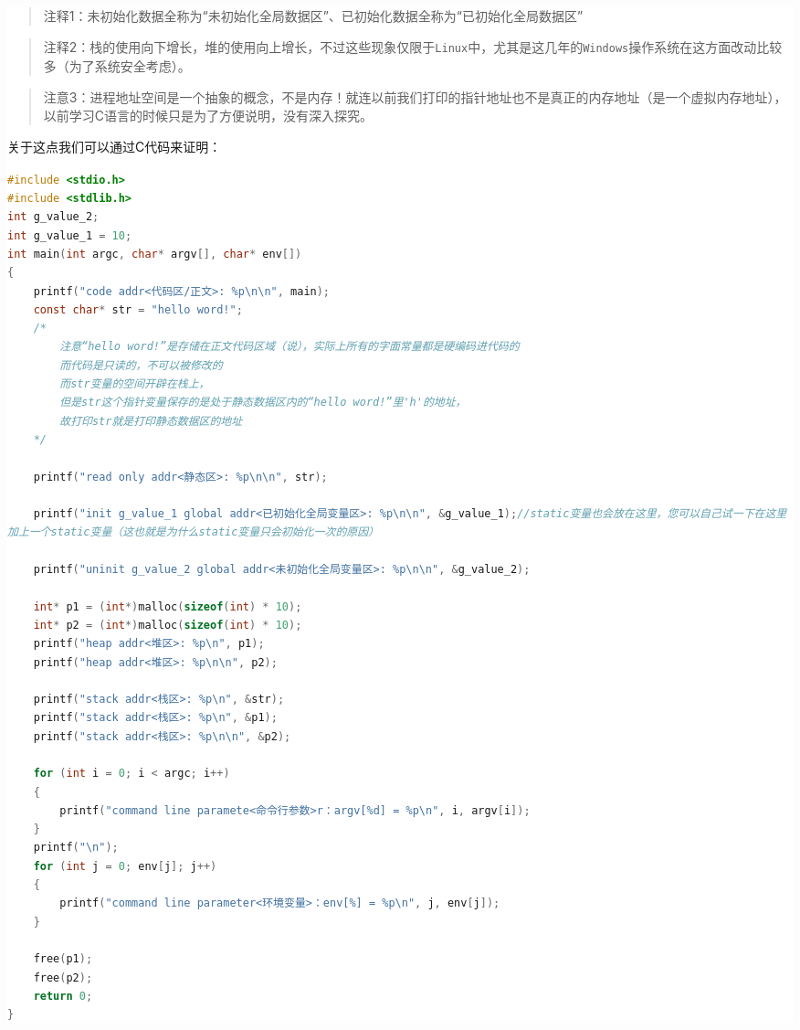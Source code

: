 > 注释1：未初始化数据全称为“未初始化全局数据区”、已初始化数据全称为“已初始化全局数据区”

> 注释2：栈的使用向下增长，堆的使用向上增长，不过这些现象仅限于`Linux`中，尤其是这几年的`Windows`操作系统在这方面改动比较多（为了系统安全考虑）。

> 注意3：进程地址空间是一个抽象的概念，不是内存！就连以前我们打印的指针地址也不是真正的内存地址（是一个虚拟内存地址），以前学习C语言的时候只是为了方便说明，没有深入探究。

关于这点我们可以通过C代码来证明：

```c
#include <stdio.h>
#include <stdlib.h>
int g_value_2;
int g_value_1 = 10;
int main(int argc, char* argv[], char* env[])
{
    printf("code addr<代码区/正文>: %p\n\n", main);
    const char* str = "hello word!";
    /*
        注意“hello word!”是存储在正文代码区域（说），实际上所有的字面常量都是硬编码进代码的
        而代码是只读的，不可以被修改的        
        而str变量的空间开辟在栈上，
        但是str这个指针变量保存的是处于静态数据区内的“hello word!”里'h'的地址，
        故打印str就是打印静态数据区的地址
    */

    printf("read only addr<静态区>: %p\n\n", str);

    printf("init g_value_1 global addr<已初始化全局变量区>: %p\n\n", &g_value_1);//static变量也会放在这里，您可以自己试一下在这里加上一个static变量（这也就是为什么static变量只会初始化一次的原因）

    printf("uninit g_value_2 global addr<未初始化全局变量区>: %p\n\n", &g_value_2);

    int* p1 = (int*)malloc(sizeof(int) * 10);
    int* p2 = (int*)malloc(sizeof(int) * 10);
    printf("heap addr<堆区>: %p\n", p1);
    printf("heap addr<堆区>: %p\n\n", p2);

    printf("stack addr<栈区>: %p\n", &str);
    printf("stack addr<栈区>: %p\n", &p1);
    printf("stack addr<栈区>: %p\n\n", &p2);

    for (int i = 0; i < argc; i++)
    {
        printf("command line paramete<命令行参数>r：argv[%d] = %p\n", i, argv[i]);
    }
    printf("\n");
    for (int j = 0; env[j]; j++)
    {
        printf("command line parameter<环境变量>：env[%] = %p\n", j, env[j]);
    }

    free(p1);
    free(p2);
    return 0;
}
```
